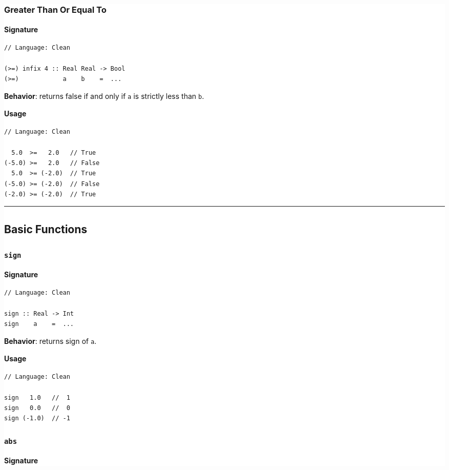 ### Greater Than Or Equal To

**Signature**

```
// Language: Clean

(>=) infix 4 :: Real Real -> Bool
(>=)            a    b    =  ...
```

**Behavior**: returns false if and only if `a` is strictly less than `b`.

**Usage**

```
// Language: Clean

  5.0  >=   2.0   // True
(-5.0) >=   2.0   // False
  5.0  >= (-2.0)  // True
(-5.0) >= (-2.0)  // False
(-2.0) >= (-2.0)  // True
```

---

## Basic Functions

### `sign`

**Signature**

```
// Language: Clean

sign :: Real -> Int
sign    a    =  ...
```

**Behavior**: returns sign of `a`.

**Usage**

```
// Language: Clean

sign   1.0   //  1
sign   0.0   //  0
sign (-1.0)  // -1
```

### `abs`

**Signature**
